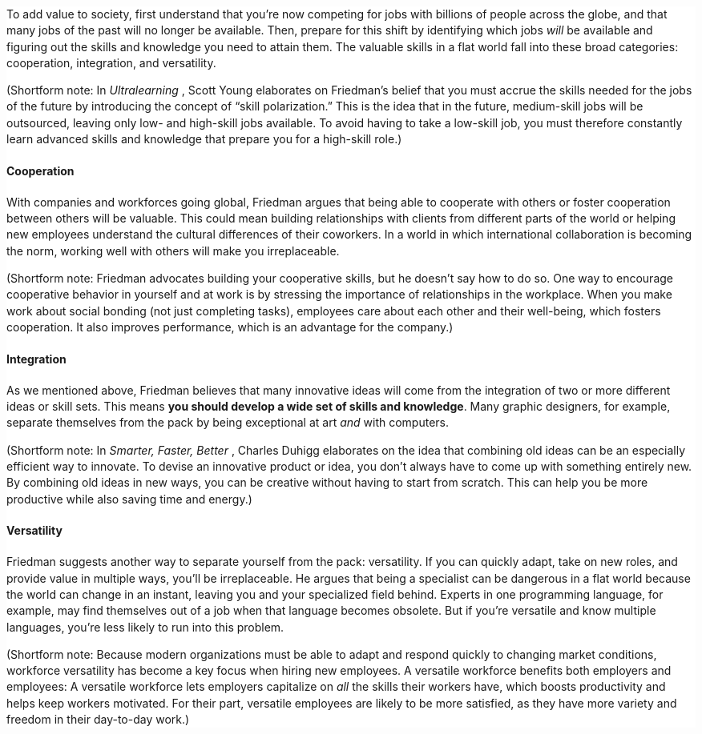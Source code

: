 To add value to society, first understand that you’re now competing for jobs with billions of people across the globe, and that many jobs of the past will no longer be available. Then, prepare for this shift by identifying which jobs _will_ be available and figuring out the skills and knowledge you need to attain them. The valuable skills in a flat world fall into these broad categories: cooperation, integration, and versatility.

(Shortform note: In _Ultralearning_ , Scott Young elaborates on Friedman’s belief that you must accrue the skills needed for the jobs of the future by introducing the concept of “skill polarization.” This is the idea that in the future, medium-skill jobs will be outsourced, leaving only low- and high-skill jobs available. To avoid having to take a low-skill job, you must therefore constantly learn advanced skills and knowledge that prepare you for a high-skill role.)

#### Cooperation

With companies and workforces going global, Friedman argues that being able to cooperate with others or foster cooperation between others will be valuable. This could mean building relationships with clients from different parts of the world or helping new employees understand the cultural differences of their coworkers. In a world in which international collaboration is becoming the norm, working well with others will make you irreplaceable.

(Shortform note: Friedman advocates building your cooperative skills, but he doesn’t say how to do so. One way to encourage cooperative behavior in yourself and at work is by stressing the importance of relationships in the workplace. When you make work about social bonding (not just completing tasks), employees care about each other and their well-being, which fosters cooperation. It also improves performance, which is an advantage for the company.)

#### Integration

As we mentioned above, Friedman believes that many innovative ideas will come from the integration of two or more different ideas or skill sets. This means **you should develop a wide set of skills and knowledge**. Many graphic designers, for example, separate themselves from the pack by being exceptional at art _and_ with computers.

(Shortform note: In _Smarter, Faster, Better_ , Charles Duhigg elaborates on the idea that combining old ideas can be an especially efficient way to innovate. To devise an innovative product or idea, you don’t always have to come up with something entirely new. By combining old ideas in new ways, you can be creative without having to start from scratch. This can help you be more productive while also saving time and energy.)

#### Versatility

Friedman suggests another way to separate yourself from the pack: versatility. If you can quickly adapt, take on new roles, and provide value in multiple ways, you’ll be irreplaceable. He argues that being a specialist can be dangerous in a flat world because the world can change in an instant, leaving you and your specialized field behind. Experts in one programming language, for example, may find themselves out of a job when that language becomes obsolete. But if you’re versatile and know multiple languages, you’re less likely to run into this problem.

(Shortform note: Because modern organizations must be able to adapt and respond quickly to changing market conditions, workforce versatility has become a key focus when hiring new employees. A versatile workforce benefits both employers and employees: A versatile workforce lets employers capitalize on _all_ the skills their workers have, which boosts productivity and helps keep workers motivated. For their part, versatile employees are likely to be more satisfied, as they have more variety and freedom in their day-to-day work.)
